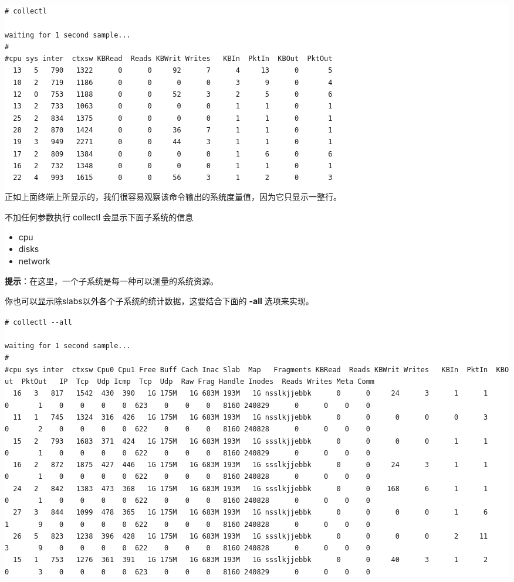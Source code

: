     # collectl

    waiting for 1 second sample...
    #
    #cpu sys inter  ctxsw KBRead  Reads KBWrit Writes   KBIn  PktIn  KBOut  PktOut 
      13   5   790   1322      0      0     92      7      4     13      0       5 
      10   2   719   1186      0      0      0      0      3      9      0       4 
      12   0   753   1188      0      0     52      3      2      5      0       6 
      13   2   733   1063      0      0      0      0      1      1      0       1 
      25   2   834   1375      0      0      0      0      1      1      0       1 
      28   2   870   1424      0      0     36      7      1      1      0       1 
      19   3   949   2271      0      0     44      3      1      1      0       1 
      17   2   809   1384      0      0      0      0      1      6      0       6 
      16   2   732   1348      0      0      0      0      1      1      0       1 
      22   4   993   1615      0      0     56      3      1      2      0       3


正如上面终端上所显示的，我们很容易观察该命令输出的系统度量值，因为它只显示一整行。


不加任何参数执行 collectl 会显示下面子系统的信息

- cpu
- disks
- network

**提示**：在这里，一个子系统是每一种可以测量的系统资源。

你也可以显示除slabs以外各个子系统的统计数据，这要结合下面的 **-all** 选项来实现。


    # collectl --all

    waiting for 1 second sample...
    #
    #cpu sys inter  ctxsw Cpu0 Cpu1 Free Buff Cach Inac Slab  Map   Fragments KBRead  Reads KBWrit Writes   KBIn  PktIn  KBOut  PktOut   IP  Tcp  Udp Icmp  Tcp  Udp  Raw Frag Handle Inodes  Reads Writes Meta Comm 
      16   3   817   1542  430  390   1G 175M   1G 683M 193M   1G nsslkjjebbk      0      0     24      3      1      1      0       1    0    0    0    0  623    0    0    0   8160 240829      0      0    0    0 
      11   1   745   1324  316  426   1G 175M   1G 683M 193M   1G nsslkjjebbk      0      0      0      0      0      3      0       2    0    0    0    0  622    0    0    0   8160 240828      0      0    0    0 
      15   2   793   1683  371  424   1G 175M   1G 683M 193M   1G ssslkjjebbk      0      0      0      0      1      1      0       1    0    0    0    0  622    0    0    0   8160 240829      0      0    0    0 
      16   2   872   1875  427  446   1G 175M   1G 683M 193M   1G ssslkjjebbk      0      0     24      3      1      1      0       1    0    0    0    0  622    0    0    0   8160 240828      0      0    0    0 
      24   2   842   1383  473  368   1G 175M   1G 683M 193M   1G ssslkjjebbk      0      0    168      6      1      1      0       1    0    0    0    0  622    0    0    0   8160 240828      0      0    0    0 
      27   3   844   1099  478  365   1G 175M   1G 683M 193M   1G nsslkjjebbk      0      0      0      0      1      6      1       9    0    0    0    0  622    0    0    0   8160 240828      0      0    0    0 
      26   5   823   1238  396  428   1G 175M   1G 683M 193M   1G ssslkjjebbk      0      0      0      0      2     11      3       9    0    0    0    0  622    0    0    0   8160 240828      0      0    0    0 
      15   1   753   1276  361  391   1G 175M   1G 683M 193M   1G ssslkjjebbk      0      0     40      3      1      2      0       3    0    0    0    0  623    0    0    0   8160 240829      0      0    0    0
